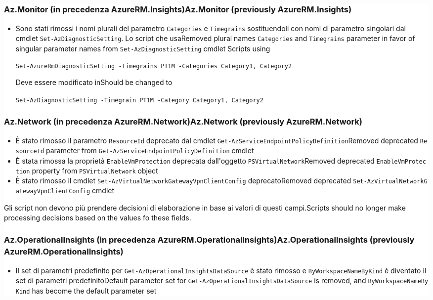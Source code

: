 ### <a name="azmonitor-previously-azurerminsights"></a><span data-ttu-id="5c967-260">Az.Monitor (in precedenza AzureRM.Insights)</span><span class="sxs-lookup"><span data-stu-id="5c967-260">Az.Monitor (previously AzureRM.Insights)</span></span>

- <span data-ttu-id="5c967-261">Sono stati rimossi i nomi plurali del parametro `Categories` e `Timegrains` sostituendoli con nomi di parametro singolari dal cmdlet `Set-AzDiagnosticSetting`. Lo script che usa</span><span class="sxs-lookup"><span data-stu-id="5c967-261">Removed plural names `Categories` and `Timegrains` parameter in favor of singular parameter names from `Set-AzDiagnosticSetting` cmdlet Scripts using</span></span>
  ```azurepowershell-interactive
  Set-AzureRmDiagnosticSetting -Timegrains PT1M -Categories Category1, Category2
  ```

  <span data-ttu-id="5c967-262">Deve essere modificato in</span><span class="sxs-lookup"><span data-stu-id="5c967-262">Should be changed to</span></span>
  ```azurepowershell-interactive
  Set-AzDiagnosticSetting -Timegrain PT1M -Category Category1, Category2
  ```

### <a name="aznetwork-previously-azurermnetwork"></a><span data-ttu-id="5c967-263">Az.Network (in precedenza AzureRM.Network)</span><span class="sxs-lookup"><span data-stu-id="5c967-263">Az.Network (previously AzureRM.Network)</span></span>

- <span data-ttu-id="5c967-264">È stato rimosso il parametro `ResourceId` deprecato dal cmdlet `Get-AzServiceEndpointPolicyDefinition`</span><span class="sxs-lookup"><span data-stu-id="5c967-264">Removed deprecated `ResourceId` parameter from `Get-AzServiceEndpointPolicyDefinition` cmdlet</span></span>
- <span data-ttu-id="5c967-265">È stata rimossa la proprietà `EnableVmProtection` deprecata dall'oggetto `PSVirtualNetwork`</span><span class="sxs-lookup"><span data-stu-id="5c967-265">Removed deprecated `EnableVmProtection` property from `PSVirtualNetwork` object</span></span>
- <span data-ttu-id="5c967-266">È stato rimosso il cmdlet `Set-AzVirtualNetworkGatewayVpnClientConfig` deprecato</span><span class="sxs-lookup"><span data-stu-id="5c967-266">Removed deprecated `Set-AzVirtualNetworkGatewayVpnClientConfig` cmdlet</span></span>

<span data-ttu-id="5c967-267">Gli script non devono più prendere decisioni di elaborazione in base ai valori di questi campi.</span><span class="sxs-lookup"><span data-stu-id="5c967-267">Scripts should no longer make processing decisions based on the values fo these fields.</span></span>

### <a name="azoperationalinsights-previously-azurermoperationalinsights"></a><span data-ttu-id="5c967-268">Az.OperationalInsights (in precedenza AzureRM.OperationalInsights)</span><span class="sxs-lookup"><span data-stu-id="5c967-268">Az.OperationalInsights (previously AzureRM.OperationalInsights)</span></span>

- <span data-ttu-id="5c967-269">Il set di parametri predefinito per `Get-AzOperationalInsightsDataSource` è stato rimosso e `ByWorkspaceNameByKind` è diventato il set di parametri predefinito</span><span class="sxs-lookup"><span data-stu-id="5c967-269">Default parameter set for `Get-AzOperationalInsightsDataSource` is removed, and `ByWorkspaceNameByKind` has become the default parameter set</span></span>
